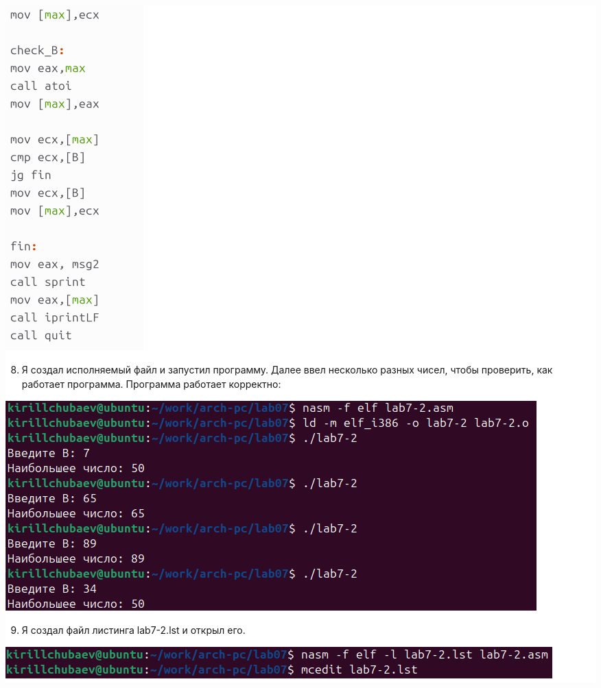 ![](image/10.png)

8. Я создал исполняемый файл и запустил программу. Далее ввел несколько разных чисел, чтобы проверить, как работает программа. Программа работает корректно:

![](image/11.png)

9. Я создал файл листинга lab7-2.lst и открыл его.

![](image/12.png)
